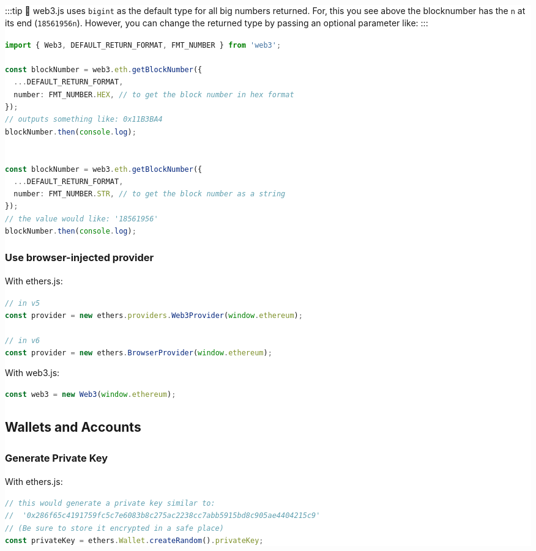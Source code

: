 :::tip
📝 web3.js uses `bigint` as the default type for all big numbers returned. For, this you see above the blocknumber has the `n` at its end (`18561956n`). However, you can change the returned type by passing an optional parameter like:
::: 
```ts title="BigInt Tip"
import { Web3, DEFAULT_RETURN_FORMAT, FMT_NUMBER } from 'web3';

const blockNumber = web3.eth.getBlockNumber({
  ...DEFAULT_RETURN_FORMAT,
  number: FMT_NUMBER.HEX, // to get the block number in hex format
});
// outputs something like: 0x11B3BA4
blockNumber.then(console.log);


const blockNumber = web3.eth.getBlockNumber({
  ...DEFAULT_RETURN_FORMAT,
  number: FMT_NUMBER.STR, // to get the block number as a string
});
// the value would like: '18561956'
blockNumber.then(console.log);
```

### Use browser-injected provider

With ethers.js:

```typescript
// in v5
const provider = new ethers.providers.Web3Provider(window.ethereum);

// in v6
const provider = new ethers.BrowserProvider(window.ethereum);
```

With web3.js:

```typescript
const web3 = new Web3(window.ethereum);
```


## Wallets and Accounts

### Generate Private Key

With ethers.js:

```typescript
// this would generate a private key similar to:
//  '0x286f65c4191759fc5c7e6083b8c275ac2238cc7abb5915bd8c905ae4404215c9'
// (Be sure to store it encrypted in a safe place)
const privateKey = ethers.Wallet.createRandom().privateKey;
```
